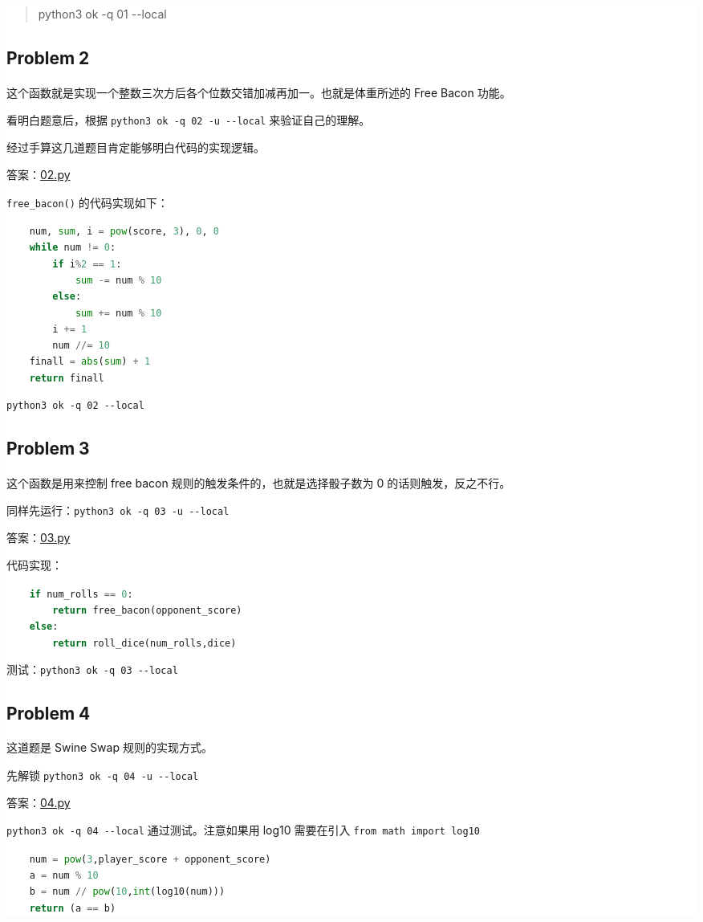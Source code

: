 > python3 ok -q 01 --local

## Problem 2

这个函数就是实现一个整数三次方后各个位数交错加减再加一。也就是体重所述的 Free Bacon 功能。

看明白题意后，根据 `python3 ok -q 02 -u --local` 来验证自己的理解。

经过手算这几道题目肯定能够明白代码的实现逻辑。

答案：[02.py](https://github.com/weijiew/cs61a/blob/master/proj/hog/tests/02.py)

`free_bacon()` 的代码实现如下：

```python
    num, sum, i = pow(score, 3), 0, 0
    while num != 0:
        if i%2 == 1:
            sum -= num % 10
        else:
            sum += num % 10
        i += 1
        num //= 10
    finall = abs(sum) + 1
    return finall
```

`python3 ok -q 02 --local`
## Problem 3

这个函数是用来控制 free bacon 规则的触发条件的，也就是选择骰子数为 0 的话则触发，反之不行。

同样先运行：`python3 ok -q 03 -u --local`

答案：[03.py](https://github.com/weijiew/cs61a/blob/master/proj/hog/tests/03.py)

代码实现：

```python
    if num_rolls == 0:
        return free_bacon(opponent_score)
    else:
        return roll_dice(num_rolls,dice)
```

测试：`python3 ok -q 03 --local` 

## Problem 4

这道题是 Swine Swap 规则的实现方式。

先解锁 `python3 ok -q 04 -u --local`

答案：[04.py](https://github.com/weijiew/cs61a/blob/master/proj/hog/tests/04.py)

`python3 ok -q 04 --local` 通过测试。注意如果用 log10 需要在引入 `from math import log10`

```python
    num = pow(3,player_score + opponent_score)
    a = num % 10
    b = num // pow(10,int(log10(num)))
    return (a == b)    
```
